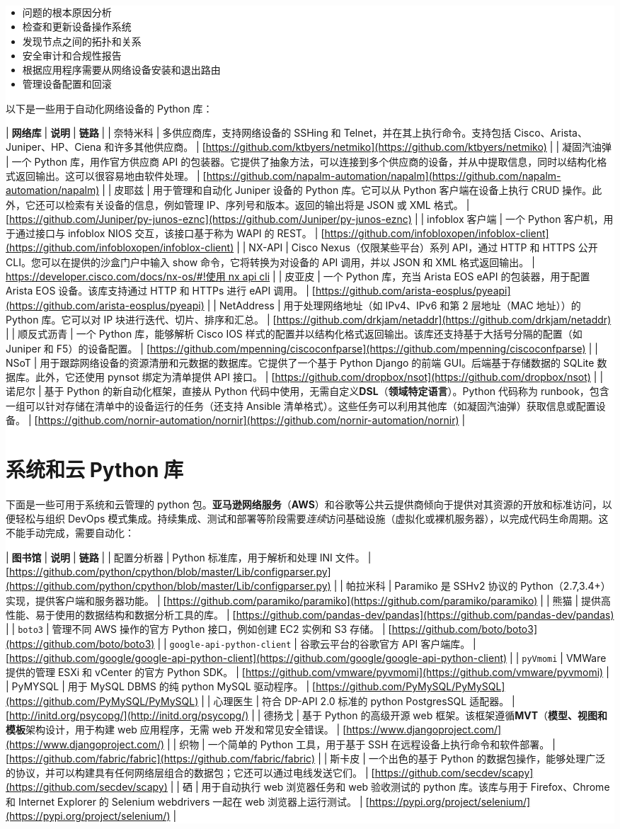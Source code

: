 *   问题的根本原因分析
*   检查和更新设备操作系统
*   发现节点之间的拓扑和关系
*   安全审计和合规性报告
*   根据应用程序需要从网络设备安装和退出路由
*   管理设备配置和回滚

以下是一些用于自动化网络设备的 Python 库：

| **网络库** | **说明** | **链路** |
| 奈特米科 | 多供应商库，支持网络设备的 SSHing 和 Telnet，并在其上执行命令。支持包括 Cisco、Arista、Juniper、HP、Ciena 和许多其他供应商。 | [https://github.com/ktbyers/netmiko](https://github.com/ktbyers/netmiko) |
| 凝固汽油弹 | 一个 Python 库，用作官方供应商 API 的包装器。它提供了抽象方法，可以连接到多个供应商的设备，并从中提取信息，同时以结构化格式返回输出。这可以很容易地由软件处理。 | [https://github.com/napalm-automation/napalm](https://github.com/napalm-automation/napalm) |
| 皮耶兹 | 用于管理和自动化 Juniper 设备的 Python 库。它可以从 Python 客户端在设备上执行 CRUD 操作。此外，它还可以检索有关设备的信息，例如管理 IP、序列号和版本。返回的输出将是 JSON 或 XML 格式。 | [https://github.com/Juniper/py-junos-eznc](https://github.com/Juniper/py-junos-eznc) |
| infoblox 客户端 | 一个 Python 客户机，用于通过接口与 infoblox NIOS 交互，该接口基于称为 WAPI 的 REST。 | [https://github.com/infobloxopen/infoblox-client](https://github.com/infobloxopen/infoblox-client) |
| NX-API | Cisco Nexus（仅限某些平台）系列 API，通过 HTTP 和 HTTPS 公开 CLI。您可以在提供的沙盒门户中输入 show 命令，它将转换为对设备的 API 调用，并以 JSON 和 XML 格式返回输出。 | [https://developer.cisco.com/docs/nx-os/#!使用 nx api cli](https://developer.cisco.com/docs/nx-os/#!working-with-nx-api-cli) |
| 皮亚皮 | 一个 Python 库，充当 Arista EOS eAPI 的包装器，用于配置 Arista EOS 设备。该库支持通过 HTTP 和 HTTPs 进行 eAPI 调用。 | [https://github.com/arista-eosplus/pyeapi](https://github.com/arista-eosplus/pyeapi) |
| NetAddress | 用于处理网络地址（如 IPv4、IPv6 和第 2 层地址（MAC 地址））的 Python 库。它可以对 IP 块进行迭代、切片、排序和汇总。 | [https://github.com/drkjam/netaddr](https://github.com/drkjam/netaddr) |
| 顺反式沥青 | 一个 Python 库，能够解析 Cisco IOS 样式的配置并以结构化格式返回输出。该库还支持基于大括号分隔的配置（如 Juniper 和 F5）的设备配置。 | [https://github.com/mpenning/ciscoconfparse](https://github.com/mpenning/ciscoconfparse) |
| NSoT | 用于跟踪网络设备的资源清册和元数据的数据库。它提供了一个基于 Python Django 的前端 GUI。后端基于存储数据的 SQLite 数据库。此外，它还使用 pynsot 绑定为清单提供 API 接口。 | [https://github.com/dropbox/nsot](https://github.com/dropbox/nsot) |
| 诺尼尔 | 基于 Python 的新自动化框架，直接从 Python 代码中使用，无需自定义**DSL**（**领域特定语言**）。Python 代码称为 runbook，包含一组可以针对存储在清单中的设备运行的任务（还支持 Ansible 清单格式）。这些任务可以利用其他库（如凝固汽油弹）获取信息或配置设备。 | [https://github.com/nornir-automation/nornir](https://github.com/nornir-automation/nornir) |

# 系统和云 Python 库

下面是一些可用于系统和云管理的 python 包。**亚马逊网络服务**（**AWS**）和谷歌等公共云提供商倾向于提供对其资源的开放和标准访问，以便轻松与组织 DevOps 模式集成。持续集成、测试和部署等阶段需要*连续*访问基础设施（虚拟化或裸机服务器），以完成代码生命周期。这不能手动完成，需要自动化：

| **图书馆** | **说明** | **链路** |
| 配置分析器 | Python 标准库，用于解析和处理 INI 文件。 | [https://github.com/python/cpython/blob/master/Lib/configparser.py](https://github.com/python/cpython/blob/master/Lib/configparser.py) |
| 帕拉米科 | Paramiko 是 SSHv2 协议的 Python（2.7,3.4+）实现，提供客户端和服务器功能。 | [https://github.com/paramiko/paramiko](https://github.com/paramiko/paramiko) |
| 熊猫 | 提供高性能、易于使用的数据结构和数据分析工具的库。 | [https://github.com/pandas-dev/pandas](https://github.com/pandas-dev/pandas) |
| `boto3` | 管理不同 AWS 操作的官方 Python 接口，例如创建 EC2 实例和 S3 存储。 | [https://github.com/boto/boto3](https://github.com/boto/boto3) |
| `google-api-python-client` | 谷歌云平台的谷歌官方 API 客户端库。 | [https://github.com/google/google-api-python-client](https://github.com/google/google-api-python-client) |
| `pyVmomi` | VMWare 提供的管理 ESXi 和 vCenter 的官方 Python SDK。 | [https://github.com/vmware/pyvmomi](https://github.com/vmware/pyvmomi) |
| PyMYSQL | 用于 MySQL DBMS 的纯 python MySQL 驱动程序。 | [https://github.com/PyMySQL/PyMySQL](https://github.com/PyMySQL/PyMySQL) |
| 心理医生 | 符合 DP-API 2.0 标准的 python PostgresSQL 适配器。 | [http://initd.org/psycopg/](http://initd.org/psycopg/) |
| 德扬戈 | 基于 Python 的高级开源 web 框架。该框架遵循**MVT**（**模型、视图和模板**架构设计，用于构建 web 应用程序，无需 web 开发和常见安全错误。 | [https://www.djangoproject.com/](https://www.djangoproject.com/) |
| 织物 | 一个简单的 Python 工具，用于基于 SSH 在远程设备上执行命令和软件部署。 | [https://github.com/fabric/fabric](https://github.com/fabric/fabric) |
| 斯卡皮 | 一个出色的基于 Python 的数据包操作，能够处理广泛的协议，并可以构建具有任何网络层组合的数据包；它还可以通过电线发送它们。 | [https://github.com/secdev/scapy](https://github.com/secdev/scapy) |
| 硒 | 用于自动执行 web 浏览器任务和 web 验收测试的 python 库。该库与用于 Firefox、Chrome 和 Internet Explorer 的 Selenium webdrivers 一起在 web 浏览器上运行测试。 | [https://pypi.org/project/selenium/](https://pypi.org/project/selenium/) |
